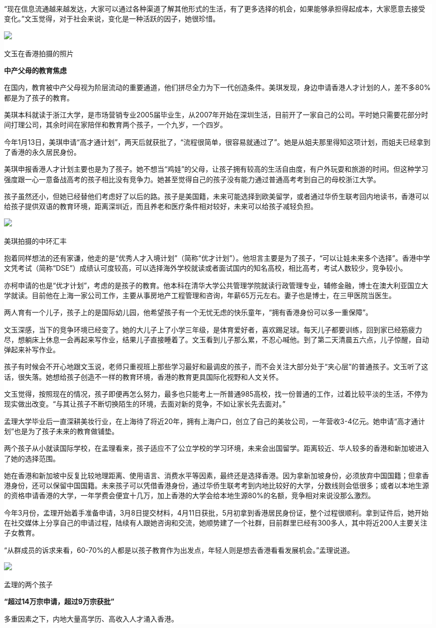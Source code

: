 “现在信息流通越来越发达，大家可以通过各种渠道了解其他形式的生活，有了更多选择的机会，如果能够承担得起成本，大家愿意去接受变化。”文玉觉得，对于社会来说，变化是一种活跃的因子，她很珍惜。

![](https://imagecloud.thepaper.cn/thepaper/image/274/613/554.jpg)

文玉在香港拍摄的照片

**中产父母的教育焦虑**

在国内，教育被中产父母视为阶层流动的重要通道，他们拼尽全力为下一代创造条件。美琪发现，身边申请香港人才计划的人，差不多80%都是为了孩子的教育。

美琪本科就读于浙江大学，是市场营销专业2005届毕业生，从2007年开始在深圳生活，目前开了一家自己的公司。平时她只需要花部分时间打理公司，其余时间在家陪伴和教育两个孩子，一个九岁，一个四岁。

今年1月13日，美琪申请“高才通计划”，两天后就获批了，“流程很简单，很容易就通过了”。她是从姐夫那里得知这项计划，而姐夫已经拿到了香港的永久居民身份。

美琪申报香港人才计划主要也是为了孩子。她不想当“鸡娃”的父母，让孩子拥有较高的生活自由度，有户外玩耍和旅游的时间。但这种学习强度跟一心一意备战高考的孩子相比没有竞争力。她甚至觉得自己的孩子没有能力通过普通高考考到自己的母校浙江大学。

孩子虽然还小，但她已经替他们考虑好了以后的路。孩子是美国籍，未来可能选择到欧美留学，或者通过华侨生联考回内地读书，香港可以给孩子提供双语的教育环境，距离深圳近，而且养老和医疗条件相对较好，未来可以给孩子减轻负担。

![](https://imagecloud.thepaper.cn/thepaper/image/274/613/555.jpg)

美琪拍摄的中环汇丰

抱着同样想法的还有家谦，他走的是“优秀人才入境计划”（简称“优才计划”）。他坦言主要是为了孩子，“可以让娃未来多个选择”。香港中学文凭考试（简称“DSE”）成绩认可度较高，可以选择海外学校就读或者面试国内的知名高校，相比高考，考试人数较少，竞争较小。

亦柯申请的也是“优才计划”，考虑的是孩子的教育。他本科在清华大学公共管理学院就读行政管理专业，辅修金融，博士在澳大利亚国立大学就读。目前他在上海一家公司工作，主要从事房地产工程管理和咨询，年薪65万元左右。妻子也是博士，在三甲医院当医生。

两人育有一个儿子，孩子上的是国际幼儿园，他希望孩子有一个无忧无虑的快乐童年，“拥有香港身份可以多一重保障”。

文玉深感，当下的竞争环境已经变了。她的大儿子上了小学三年级，是体育爱好者，喜欢踢足球。每天儿子都要训练，回到家已经筋疲力尽，想躺床上休息一会再起来写作业，结果儿子直接睡着了。文玉看到儿子那么累，不忍心喊他。到了第二天清晨五六点，儿子惊醒，自动弹起来补写作业。

孩子有时候会不开心地跟文玉说，老师只重视班上那些学习最好和最调皮的孩子，而不会关注大部分处于“夹心层”的普通孩子。文玉听了这话，很失落。她想给孩子创造不一样的教育环境，香港的教育更具国际化视野和人文关怀。

文玉觉得，按照现在的情况，孩子即便再怎么努力，最多也只能考上一所普通985高校，找一份普通的工作，过着比较平淡的生活，不停为现实做出改变。“与其让孩子不断切换陌生的环境，去面对新的竞争，不如让家长先去面对。”

孟理大学毕业后一直深耕美妆行业，在上海待了将近20年，拥有上海户口，创立了自己的美妆公司，一年营收3-4亿元。她申请“高才通计划”也是为了孩子未来的教育做铺垫。

两个孩子从小就读国际学校，在孟理看来，孩子适应不了公立学校的学习环境，未来会出国留学。距离较近、华人较多的香港和新加坡进入了她的选择范围。

她在香港和新加坡中反复比较地理距离、使用语言、消费水平等因素，最终还是选择香港。因为拿新加坡身份，必须放弃中国国籍；但拿香港身份，还可以保留中国国籍。未来孩子可以凭借香港身份，通过华侨生联考考到内地比较好的大学，分数线则会低很多；或者以本地生源的资格申请香港的大学，一年学费会便宜十几万，加上香港的大学会给本地生源80%的名额，竞争相对来说没那么激烈。

今年3月份，孟理开始着手准备申请，3月8日提交材料，4月11日获批，5月初拿到香港居民身份证，整个过程很顺利。拿到证件后，她开始在社交媒体上分享自己的申请过程，陆续有人跟她咨询和交流，她顺势建了一个社群，目前群里已经有300多人，其中将近200人主要关注子女教育。

“从群成员的诉求来看，60-70%的人都是以孩子教育作为出发点，年轻人则是想去香港看看发展机会。”孟理说道。

![](https://imagecloud.thepaper.cn/thepaper/image/274/613/556.jpg)

孟理的两个孩子

**“超过14万宗申请，超过9万宗获批”**

多重因素之下，内地大量高学历、高收入人才涌入香港。
